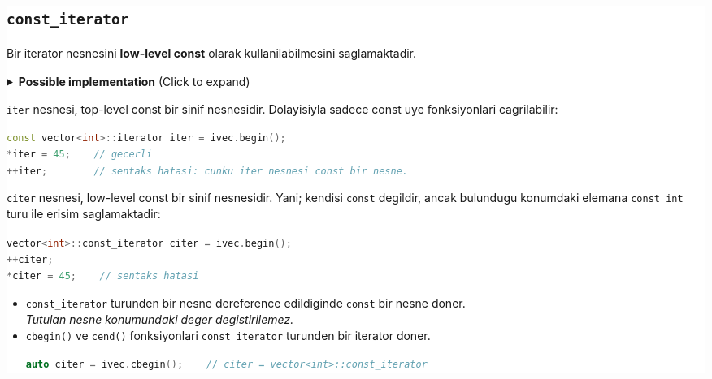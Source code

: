 
## `const_iterator`
Bir iterator nesnesini **low-level const** olarak kullanilabilmesini saglamaktadir.

<details><summary><b>Possible implementation</b> (Click to expand)</summary></details>


`iter` nesnesi, top-level const bir sinif nesnesidir. Dolayisiyla sadece const uye fonksiyonlari cagrilabilir:
```C++
const vector<int>::iterator iter = ivec.begin();  
*iter = 45;    // gecerli
++iter;        // sentaks hatasi: cunku iter nesnesi const bir nesne.
```
`citer` nesnesi, low-level const bir sinif nesnesidir. Yani; kendisi `const` degildir, ancak bulundugu konumdaki elemana `const int` turu ile erisim saglamaktadir:
```C++
vector<int>::const_iterator citer = ivec.begin();
++citer;
*citer = 45;    // sentaks hatasi
```

* `const_iterator` turunden bir nesne dereference edildiginde `const` bir nesne doner.  
  *Tutulan nesne konumundaki deger degistirilemez.*
* `cbegin()` ve `cend()` fonksiyonlari `const_iterator` turunden bir iterator doner.
  ```C++
  auto citer = ivec.cbegin();    // citer = vector<int>::const_iterator
  ```